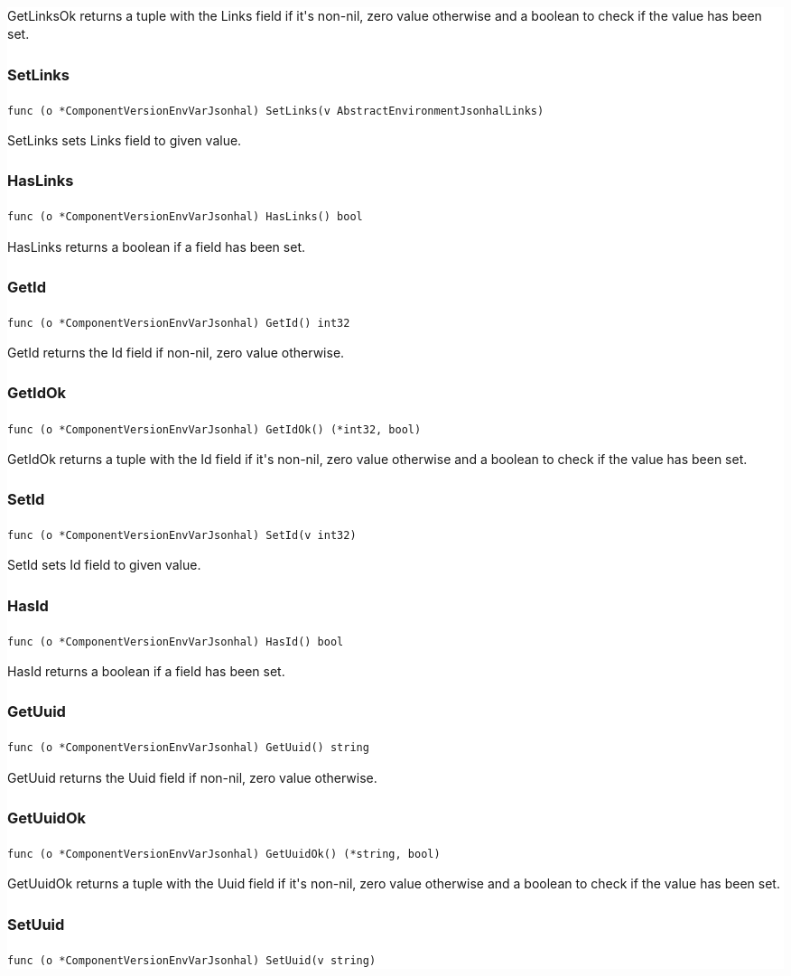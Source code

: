 GetLinksOk returns a tuple with the Links field if it's non-nil, zero value otherwise
and a boolean to check if the value has been set.

### SetLinks

`func (o *ComponentVersionEnvVarJsonhal) SetLinks(v AbstractEnvironmentJsonhalLinks)`

SetLinks sets Links field to given value.

### HasLinks

`func (o *ComponentVersionEnvVarJsonhal) HasLinks() bool`

HasLinks returns a boolean if a field has been set.

### GetId

`func (o *ComponentVersionEnvVarJsonhal) GetId() int32`

GetId returns the Id field if non-nil, zero value otherwise.

### GetIdOk

`func (o *ComponentVersionEnvVarJsonhal) GetIdOk() (*int32, bool)`

GetIdOk returns a tuple with the Id field if it's non-nil, zero value otherwise
and a boolean to check if the value has been set.

### SetId

`func (o *ComponentVersionEnvVarJsonhal) SetId(v int32)`

SetId sets Id field to given value.

### HasId

`func (o *ComponentVersionEnvVarJsonhal) HasId() bool`

HasId returns a boolean if a field has been set.

### GetUuid

`func (o *ComponentVersionEnvVarJsonhal) GetUuid() string`

GetUuid returns the Uuid field if non-nil, zero value otherwise.

### GetUuidOk

`func (o *ComponentVersionEnvVarJsonhal) GetUuidOk() (*string, bool)`

GetUuidOk returns a tuple with the Uuid field if it's non-nil, zero value otherwise
and a boolean to check if the value has been set.

### SetUuid

`func (o *ComponentVersionEnvVarJsonhal) SetUuid(v string)`
